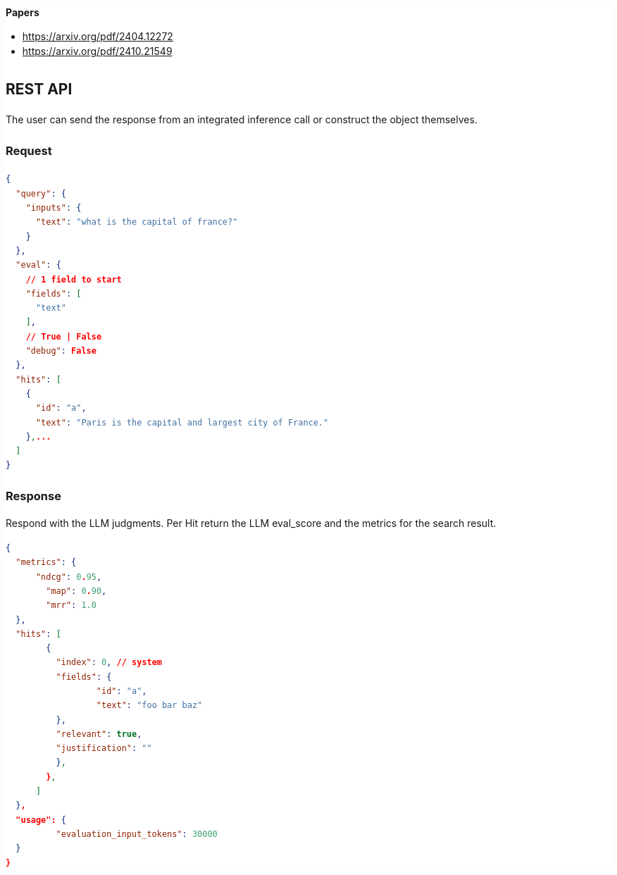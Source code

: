 **Papers**

- https://arxiv.org/pdf/2404.12272
- https://arxiv.org/pdf/2410.21549

## REST API

The user can send the response from an integrated inference call or construct the object themselves.

### Request

```json
{
  "query": {
    "inputs": {
      "text": "what is the capital of france?"
    }
  },
  "eval": {
    // 1 field to start
    "fields": [
      "text"
    ],
    // True | False
    "debug": False
  },
  "hits": [
    {
      "id": "a",
      "text": "Paris is the capital and largest city of France."
    },...
  ]
}
```

### Response

Respond with the LLM judgments. Per Hit return the LLM eval_score and the metrics for the search result.

```json
{
  "metrics": {
      "ndcg": 0.95,
	    "map": 0.90,
	    "mrr": 1.0
  },
  "hits": [
	    {
	      "index": 0, // system
	      "fields": {
			      "id": "a",
			      "text": "foo bar baz"
	      },
	      "relevant": true,
	      "justification": ""
	      },
	    },
	  ]
  },
  "usage": {
		  "evaluation_input_tokens": 30000
  }
}
```